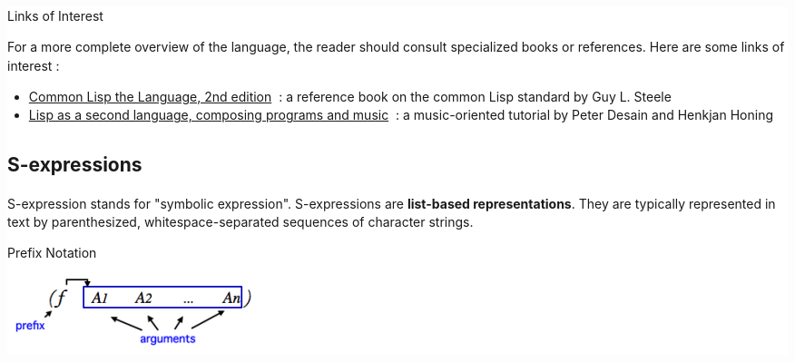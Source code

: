 <div class="infobloc_ti">

<span>Links of Interest</span>

</div>

<div class="txt">

For a more complete overview of the language, the reader should consult
specialized books or references. Here are some links of interest :

  - <span> [<span>Common Lisp the Language, 2nd
    edition</span>](http:/www.cs.cmu.edu/Groups/AI/html/cltl/cltl2.md "http://www.cs.cmu.edu/Groups/AI/html/cltl/cltl2.html (nouvelle fenêtre)")
     : a reference book on the common Lisp standard by Guy L.
    Steele</span>
  - <span> [<span>Lisp as a second language, composing programs and
    music</span>](http:/recherche.ircam.fr/equipes/repmus/LispSecondLanguage/index.md "http://recherche.ircam.fr/equipes/repmus/LispSecondLanguage/index.html (nouvelle fenêtre)")
     : a music-oriented tutorial by Peter Desain and Henkjan
    Honing</span>

</div>

</div>

</div>

</div>

<div class="part">

## <span>S-expressions</span>

<div class="part_co">

<div class="infobloc">

<div class="txt">

S-expression stands for "symbolic expression". S-expressions are
**list-based representations**. They are typically represented in text
by parenthesized, whitespace-separated sequences of character strings.

</div>

</div>

<div class="infobloc">

<div class="infobloc_ti">

<span>Prefix Notation</span>

</div>

<div class="caption">

<div class="caption_co">

![listprefix.png](../res/listprefix.png)
